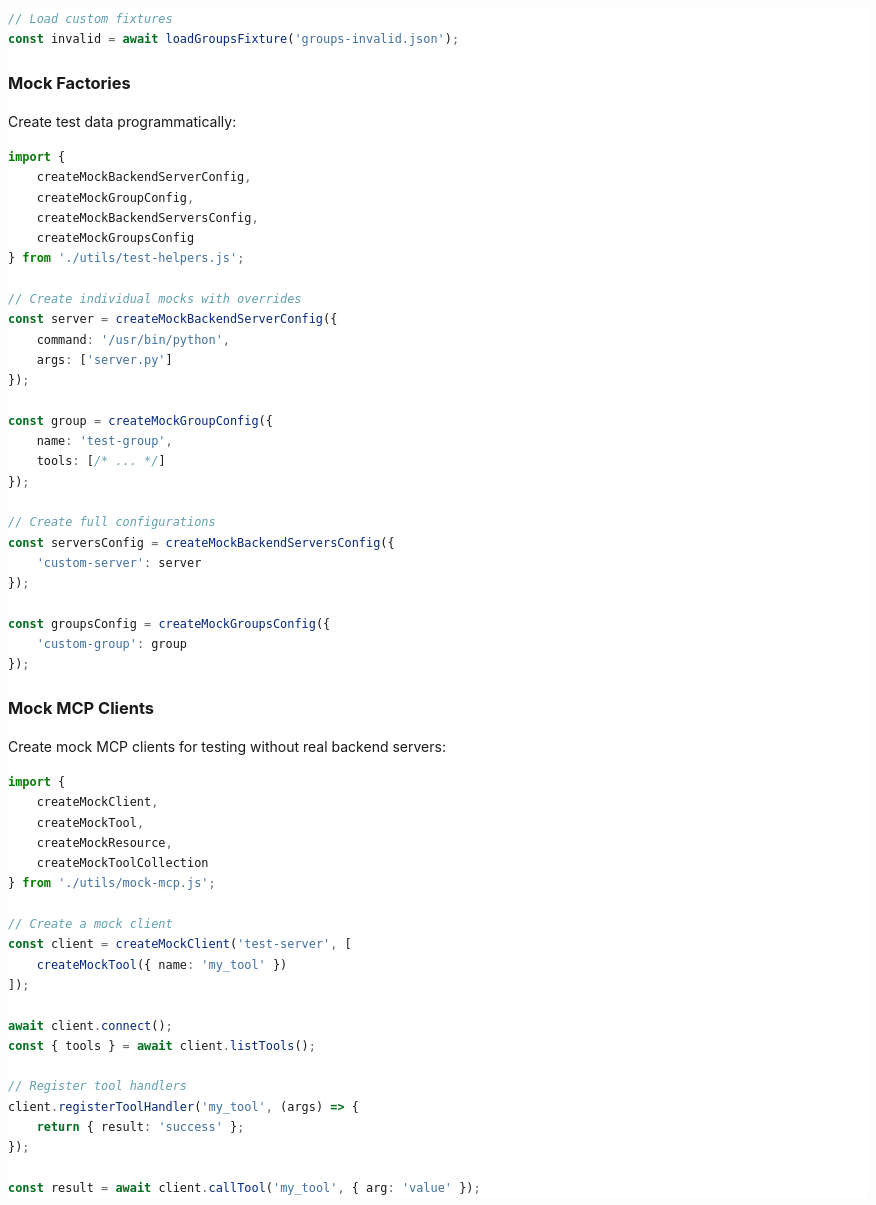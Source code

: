 ```typescript
// Load custom fixtures
const invalid = await loadGroupsFixture('groups-invalid.json');
```

### Mock Factories

Create test data programmatically:

```typescript
import {
    createMockBackendServerConfig,
    createMockGroupConfig,
    createMockBackendServersConfig,
    createMockGroupsConfig
} from './utils/test-helpers.js';

// Create individual mocks with overrides
const server = createMockBackendServerConfig({
    command: '/usr/bin/python',
    args: ['server.py']
});

const group = createMockGroupConfig({
    name: 'test-group',
    tools: [/* ... */]
});

// Create full configurations
const serversConfig = createMockBackendServersConfig({
    'custom-server': server
});

const groupsConfig = createMockGroupsConfig({
    'custom-group': group
});
```

### Mock MCP Clients

Create mock MCP clients for testing without real backend servers:

```typescript
import {
    createMockClient,
    createMockTool,
    createMockResource,
    createMockToolCollection
} from './utils/mock-mcp.js';

// Create a mock client
const client = createMockClient('test-server', [
    createMockTool({ name: 'my_tool' })
]);

await client.connect();
const { tools } = await client.listTools();

// Register tool handlers
client.registerToolHandler('my_tool', (args) => {
    return { result: 'success' };
});

const result = await client.callTool('my_tool', { arg: 'value' });
```
